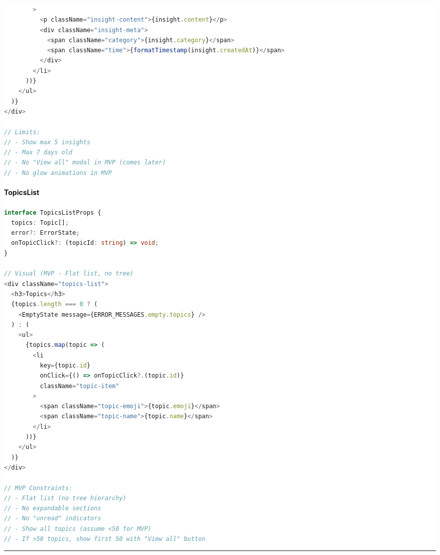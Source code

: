 ```typescript
        >
          <p className="insight-content">{insight.content}</p>
          <div className="insight-meta">
            <span className="category">{insight.category}</span>
            <span className="time">{formatTimestamp(insight.createdAt)}</span>
          </div>
        </li>
      ))}
    </ul>
  )}
</div>

// Limits:
// - Show max 5 insights
// - Max 7 days old
// - No "View all" modal in MVP (comes later)
// - No glow animations in MVP
```

#### TopicsList

```typescript
interface TopicsListProps {
  topics: Topic[];
  error?: ErrorState;
  onTopicClick?: (topicId: string) => void;
}

// Visual (MVP - Flat list, no tree)
<div className="topics-list">
  <h3>Topics</h3>
  {topics.length === 0 ? (
    <EmptyState message={ERROR_MESSAGES.empty.topics} />
  ) : (
    <ul>
      {topics.map(topic => (
        <li 
          key={topic.id}
          onClick={() => onTopicClick?.(topic.id)}
          className="topic-item"
        >
          <span className="topic-emoji">{topic.emoji}</span>
          <span className="topic-name">{topic.name}</span>
        </li>
      ))}
    </ul>
  )}
</div>

// MVP Constraints:
// - Flat list (no tree hierarchy)
// - No expandable sections
// - No "unread" indicators
// - Show all topics (assume <50 for MVP)
// - If >50 topics, show first 50 with "View all" button
```

---